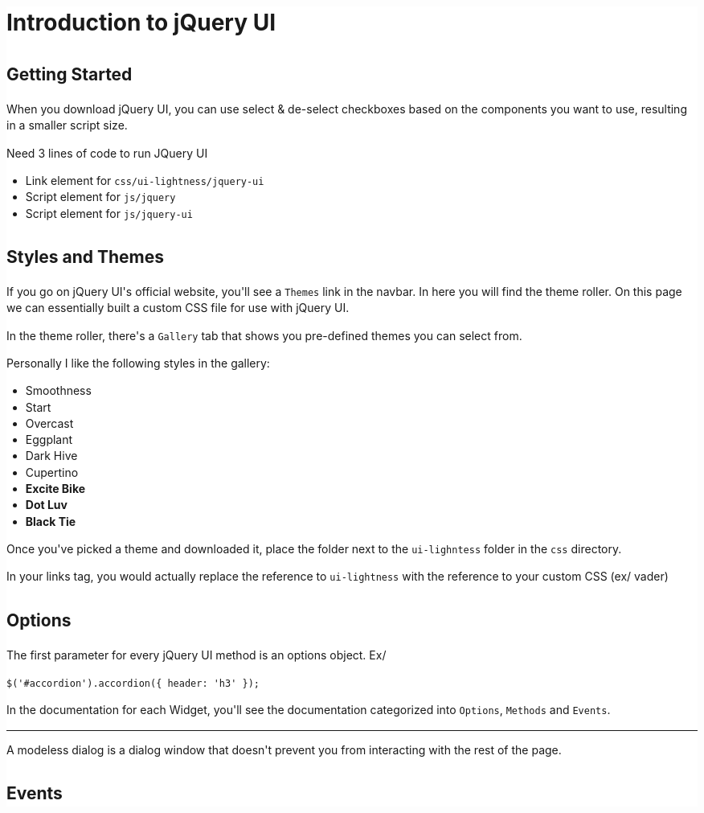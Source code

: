 # Introduction to jQuery UI

## Getting Started

When you download jQuery UI, you can use select & de-select checkboxes based on the components you want to use, resulting in a smaller script size.

Need 3 lines of code to run JQuery UI
- Link element for `css/ui-lightness/jquery-ui`
- Script element for `js/jquery`
- Script element for `js/jquery-ui`

## Styles and Themes

If you go on jQuery UI's official website, you'll see a `Themes` link in the navbar. In here you will find the theme roller. On this page we can essentially  built a custom CSS file for use with jQuery UI.

In the theme roller, there's a `Gallery` tab that shows you pre-defined themes you can select from.

Personally I like the following styles in the gallery:
- Smoothness
- Start
- Overcast
- Eggplant
- Dark Hive
- Cupertino
- **Excite Bike**
- **Dot Luv**
- **Black Tie**

Once you've picked a theme and downloaded it, place the folder next to the `ui-lighntess` folder in the `css` directory.

In your links tag, you would actually replace the reference to `ui-lightness` with the reference to your custom CSS (ex/ vader)

## Options

The first parameter for every jQuery UI method is an options object. Ex/

`$('#accordion').accordion({ header: 'h3' });`

In the documentation for each Widget, you'll see the documentation categorized into `Options`, `Methods` and `Events`.

---

A modeless dialog is a dialog window that doesn't prevent you from interacting with the rest of the page.

## Events
